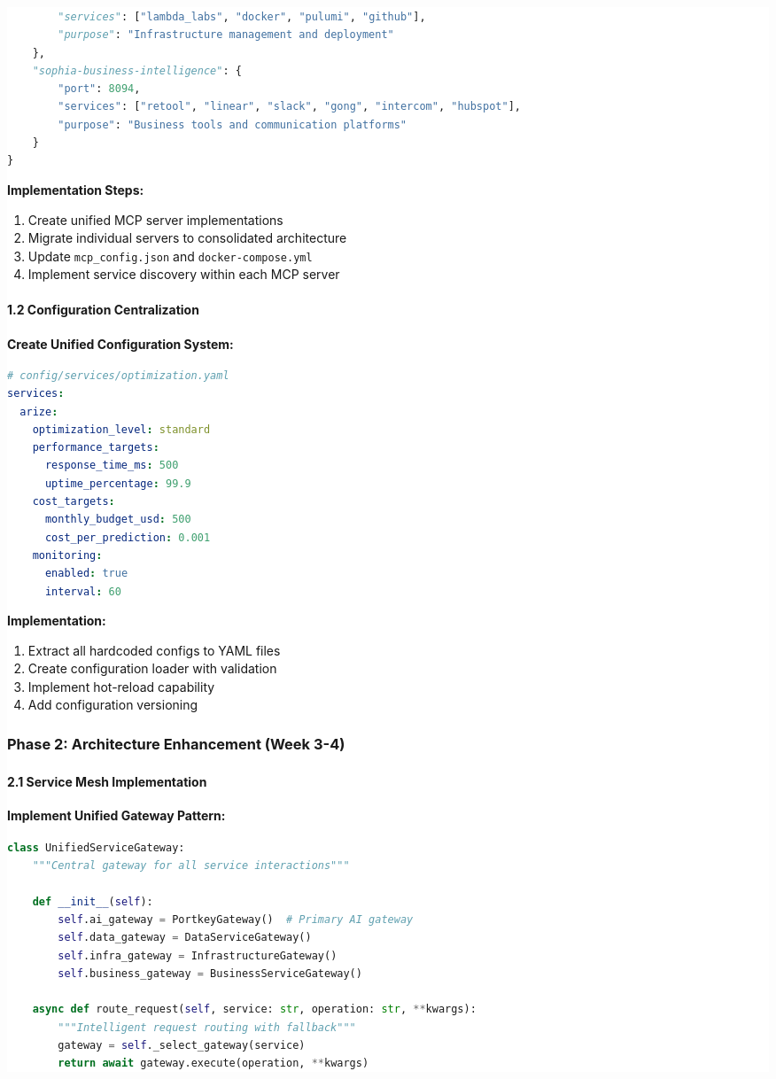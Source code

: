 ```python
        "services": ["lambda_labs", "docker", "pulumi", "github"],
        "purpose": "Infrastructure management and deployment"
    },
    "sophia-business-intelligence": {
        "port": 8094,
        "services": ["retool", "linear", "slack", "gong", "intercom", "hubspot"],
        "purpose": "Business tools and communication platforms"
    }
}
```

**Implementation Steps:**
1. Create unified MCP server implementations
2. Migrate individual servers to consolidated architecture
3. Update `mcp_config.json` and `docker-compose.yml`
4. Implement service discovery within each MCP server

#### 1.2 Configuration Centralization

**Create Unified Configuration System:**
```yaml
# config/services/optimization.yaml
services:
  arize:
    optimization_level: standard
    performance_targets:
      response_time_ms: 500
      uptime_percentage: 99.9
    cost_targets:
      monthly_budget_usd: 500
      cost_per_prediction: 0.001
    monitoring:
      enabled: true
      interval: 60
```

**Implementation:**
1. Extract all hardcoded configs to YAML files
2. Create configuration loader with validation
3. Implement hot-reload capability
4. Add configuration versioning

### Phase 2: Architecture Enhancement (Week 3-4)

#### 2.1 Service Mesh Implementation

**Implement Unified Gateway Pattern:**
```python
class UnifiedServiceGateway:
    """Central gateway for all service interactions"""

    def __init__(self):
        self.ai_gateway = PortkeyGateway()  # Primary AI gateway
        self.data_gateway = DataServiceGateway()
        self.infra_gateway = InfrastructureGateway()
        self.business_gateway = BusinessServiceGateway()

    async def route_request(self, service: str, operation: str, **kwargs):
        """Intelligent request routing with fallback"""
        gateway = self._select_gateway(service)
        return await gateway.execute(operation, **kwargs)
```
